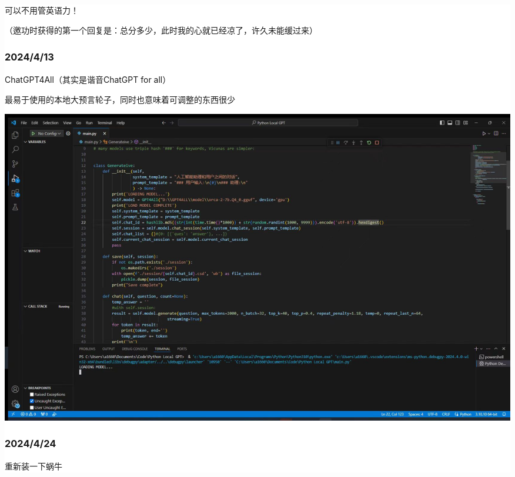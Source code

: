 可以不用管英语力！

（邀功时获得的第一个回复是：总分多少，此时我的心就已经凉了，许久未能缓过来）

### 2024/4/13

ChatGPT4All（其实是谐音ChatGPT for all）

最易于使用的本地大预言轮子，同时也意味着可调整的东西很少

![alt text](../imgs/2024-12-22-2024-EOL/5ebe4bb8b85ce0b9c0895656fec96f87.jpg)

### 2024/4/24

重新装一下蜗牛